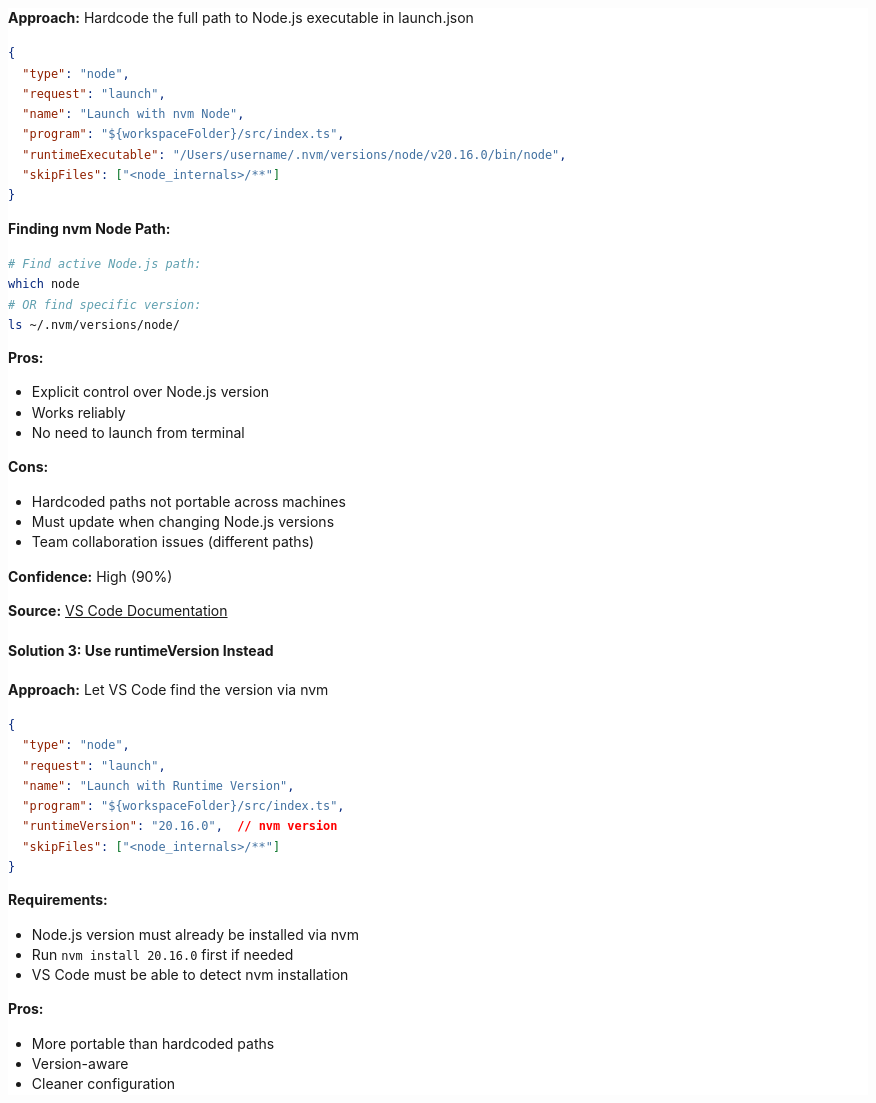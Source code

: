**Approach:** Hardcode the full path to Node.js executable in launch.json

```json
{
  "type": "node",
  "request": "launch",
  "name": "Launch with nvm Node",
  "program": "${workspaceFolder}/src/index.ts",
  "runtimeExecutable": "/Users/username/.nvm/versions/node/v20.16.0/bin/node",
  "skipFiles": ["<node_internals>/**"]
}
```

**Finding nvm Node Path:**
```bash
# Find active Node.js path:
which node
# OR find specific version:
ls ~/.nvm/versions/node/
```

**Pros:**
- Explicit control over Node.js version
- Works reliably
- No need to launch from terminal

**Cons:**
- Hardcoded paths not portable across machines
- Must update when changing Node.js versions
- Team collaboration issues (different paths)

**Confidence:** High (90%)

**Source:** [VS Code Documentation](https://code.visualstudio.com/docs/nodejs/nodejs-debugging)

#### Solution 3: Use runtimeVersion Instead

**Approach:** Let VS Code find the version via nvm

```json
{
  "type": "node",
  "request": "launch",
  "name": "Launch with Runtime Version",
  "program": "${workspaceFolder}/src/index.ts",
  "runtimeVersion": "20.16.0",  // nvm version
  "skipFiles": ["<node_internals>/**"]
}
```

**Requirements:**
- Node.js version must already be installed via nvm
- Run `nvm install 20.16.0` first if needed
- VS Code must be able to detect nvm installation

**Pros:**
- More portable than hardcoded paths
- Version-aware
- Cleaner configuration
